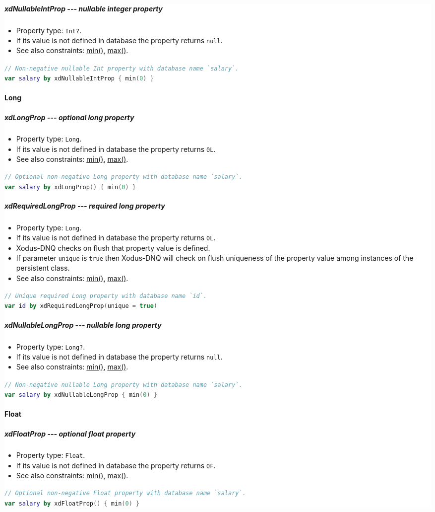 ##### xdNullableIntProp --- nullable integer property
- Property type: `Int?`.
- If its value is not defined in database the property returns `null`.
- See also constraints: [min()](#min-value), [max()](#max-values).

```kotlin
// Non-negative nullable Int property with database name `salary`.
var salary by xdNullableIntProp { min(0) }  
```

#### Long

##### xdLongProp --- optional long property
- Property type: `Long`.
- If its value is not defined in database the property returns `0L`.
- See also constraints: [min()](#min-value), [max()](#max-values).

```kotlin
// Optional non-negative Long property with database name `salary`.
var salary by xdLongProp() { min(0) }  
```

##### xdRequiredLongProp --- required long property
- Property type: `Long`.
- If its value is not defined in database the property returns `0L`.
- Xodus-DNQ checks on flush that property value is defined. 
- If parameter `unique` is `true` then Xodus-DNQ will check on flush uniqueness 
of the property value among instances of the persistent class.
- See also constraints: [min()](#min-value), [max()](#max-values).

```kotlin
// Unique required Long property with database name `id`.
var id by xdRequiredLongProp(unique = true) 
```

##### xdNullableLongProp --- nullable long property
- Property type: `Long?`.
- If its value is not defined in database the property returns `null`.
- See also constraints: [min()](#min-value), [max()](#max-values).

```kotlin
// Non-negative nullable Long property with database name `salary`.
var salary by xdNullableLongProp { min(0) }  
```

#### Float

##### xdFloatProp --- optional float property
- Property type: `Float`.
- If its value is not defined in database the property returns `0F`.
- See also constraints: [min()](#min-value), [max()](#max-values).

```kotlin
// Optional non-negative Float property with database name `salary`.
var salary by xdFloatProp() { min(0) }  
```

